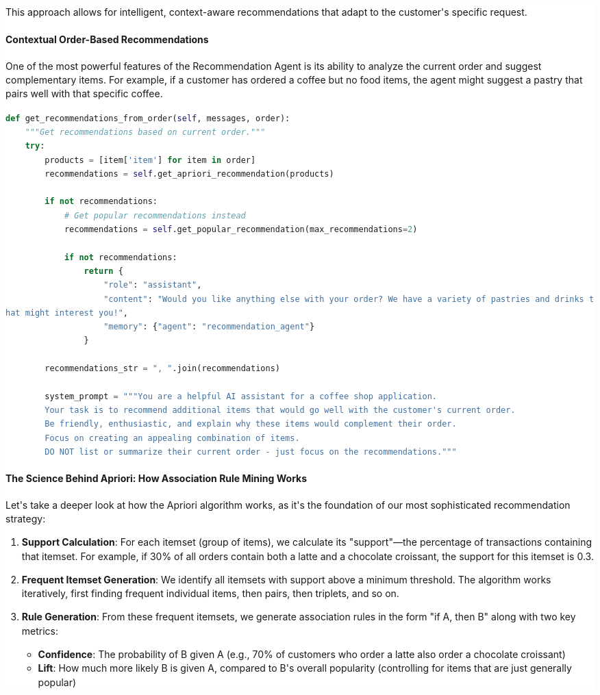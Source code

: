 This approach allows for intelligent, context-aware recommendations that adapt to the customer's specific request.

#### Contextual Order-Based Recommendations

One of the most powerful features of the Recommendation Agent is its ability to analyze the current order and suggest complementary items. For example, if a customer has ordered a coffee but no food items, the agent might suggest a pastry that pairs well with that specific coffee.

```python
def get_recommendations_from_order(self, messages, order):
    """Get recommendations based on current order."""
    try:
        products = [item['item'] for item in order]
        recommendations = self.get_apriori_recommendation(products)
        
        if not recommendations:
            # Get popular recommendations instead
            recommendations = self.get_popular_recommendation(max_recommendations=2)
            
            if not recommendations:
                return {
                    "role": "assistant",
                    "content": "Would you like anything else with your order? We have a variety of pastries and drinks that might interest you!",
                    "memory": {"agent": "recommendation_agent"}
                }
        
        recommendations_str = ", ".join(recommendations)
        
        system_prompt = """You are a helpful AI assistant for a coffee shop application.
        Your task is to recommend additional items that would go well with the customer's current order.
        Be friendly, enthusiastic, and explain why these items would complement their order.
        Focus on creating an appealing combination of items.
        DO NOT list or summarize their current order - just focus on the recommendations."""
```

#### The Science Behind Apriori: How Association Rule Mining Works

Let's take a deeper look at how the Apriori algorithm works, as it's the foundation of our most sophisticated recommendation strategy:

1. **Support Calculation**: For each itemset (group of items), we calculate its "support"—the percentage of transactions containing that itemset. For example, if 30% of all orders contain both a latte and a chocolate croissant, the support for this itemset is 0.3.

2. **Frequent Itemset Generation**: We identify all itemsets with support above a minimum threshold. The algorithm works iteratively, first finding frequent individual items, then pairs, then triplets, and so on.

3. **Rule Generation**: From these frequent itemsets, we generate association rules in the form "if A, then B" along with two key metrics:
   - **Confidence**: The probability of B given A (e.g., 70% of customers who order a latte also order a chocolate croissant)
   - **Lift**: How much more likely B is given A, compared to B's overall popularity (controlling for items that are just generally popular)
